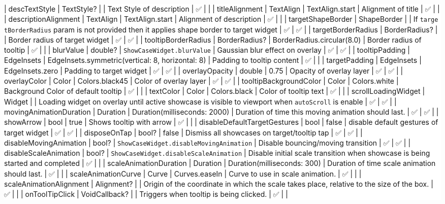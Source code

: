 | descTextStyle                | TextStyle?                 |                                                  | Text Style of description                                                                          | ✅          |                   |
| titleAlignment               | TextAlign                  | TextAlign.start                                  | Alignment of title                                                                                 | ✅          |                   |
| descriptionAlignment         | TextAlign                  | TextAlign.start                                  | Alignment of description                                                                           | ✅          |                   |
| targetShapeBorder            | ShapeBorder                |                                                  | If `targetBorderRadius` param is not provided then it applies shape border to target widget        | ✅          | ✅                 |
| targetBorderRadius           | BorderRadius?              |                                                  | Border radius of target widget                                                                     | ✅          | ✅                 |
| tooltipBorderRadius          | BorderRadius?              | BorderRadius.circular(8.0)                       | Border radius of tooltip                                                                           | ✅          |                   |
| blurValue                    | double?                    | `ShowCaseWidget.blurValue`                       | Gaussian blur effect on overlay                                                                    | ✅          | ✅                 |
| tooltipPadding               | EdgeInsets                 | EdgeInsets.symmetric(vertical: 8, horizontal: 8) | Padding to tooltip content                                                                         | ✅          |                   |
| targetPadding                | EdgeInsets                 | EdgeInsets.zero                                  | Padding to target widget                                                                           | ✅          | ✅                 |
| overlayOpacity               | double                     | 0.75                                             | Opacity of overlay layer                                                                           | ✅          | ✅                 |
| overlayColor                 | Color                      | Colors.black45                                   | Color of overlay layer                                                                             | ✅          | ✅                 |
| tooltipBackgroundColor       | Color                      | Colors.white                                     | Background Color of default tooltip                                                                | ✅          |                   |
| textColor                    | Color                      | Colors.black                                     | Color of tooltip text                                                                              | ✅          |                   |
| scrollLoadingWidget          | Widget                     |                                                  | Loading widget on overlay until active showcase is visible to viewport when `autoScroll` is enable | ✅          | ✅                 |
| movingAnimationDuration      | Duration                   | Duration(milliseconds: 2000)                     | Duration of time this moving animation should last.                                                | ✅          | ✅                 |
| showArrow                    | bool                       | true                                             | Shows tooltip with arrow                                                                           | ✅          |                   |
| disableDefaultTargetGestures | bool                       | false                                            | disable default gestures of target widget                                                          | ✅          | ✅                 |
| disposeOnTap                 | bool?                      | false                                            | Dismiss all showcases on target/tooltip tap                                                        | ✅          | ✅                 |
| disableMovingAnimation       | bool?                      | `ShowCaseWidget.disableMovingAnimation`          | Disable bouncing/moving transition                                                                 | ✅          | ✅                 |
| disableScaleAnimation        | bool?                      | `ShowCaseWidget.disableScaleAnimation`           | Disable initial scale transition when showcase is being started and completed                      | ✅          |                   |
| scaleAnimationDuration       | Duration                   | Duration(milliseconds: 300)                      | Duration of time scale animation should last.                                                      | ✅          |                   |
| scaleAnimationCurve          | Curve                      | Curves.easeIn                                    | Curve to use in scale animation.                                                                   | ✅          |                   |
| scaleAnimationAlignment      | Alignment?                 |                                                  | Origin of the coordinate in which the scale takes place, relative to the size of the box.          | ✅          |                   |
| onToolTipClick               | VoidCallback?              |                                                  | Triggers when tooltip is being clicked.                                                            | ✅          |                   |